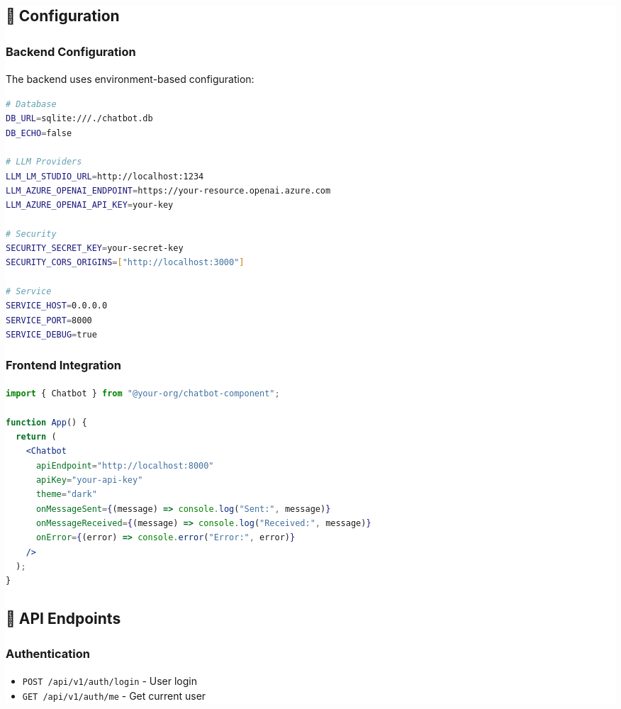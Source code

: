## 🔧 Configuration

### Backend Configuration

The backend uses environment-based configuration:

```bash
# Database
DB_URL=sqlite:///./chatbot.db
DB_ECHO=false

# LLM Providers
LLM_LM_STUDIO_URL=http://localhost:1234
LLM_AZURE_OPENAI_ENDPOINT=https://your-resource.openai.azure.com
LLM_AZURE_OPENAI_API_KEY=your-key

# Security
SECURITY_SECRET_KEY=your-secret-key
SECURITY_CORS_ORIGINS=["http://localhost:3000"]

# Service
SERVICE_HOST=0.0.0.0
SERVICE_PORT=8000
SERVICE_DEBUG=true
```

### Frontend Integration

```jsx
import { Chatbot } from "@your-org/chatbot-component";

function App() {
  return (
    <Chatbot
      apiEndpoint="http://localhost:8000"
      apiKey="your-api-key"
      theme="dark"
      onMessageSent={(message) => console.log("Sent:", message)}
      onMessageReceived={(message) => console.log("Received:", message)}
      onError={(error) => console.error("Error:", error)}
    />
  );
}
```

## 🔌 API Endpoints

### Authentication

- `POST /api/v1/auth/login` - User login
- `GET /api/v1/auth/me` - Get current user
